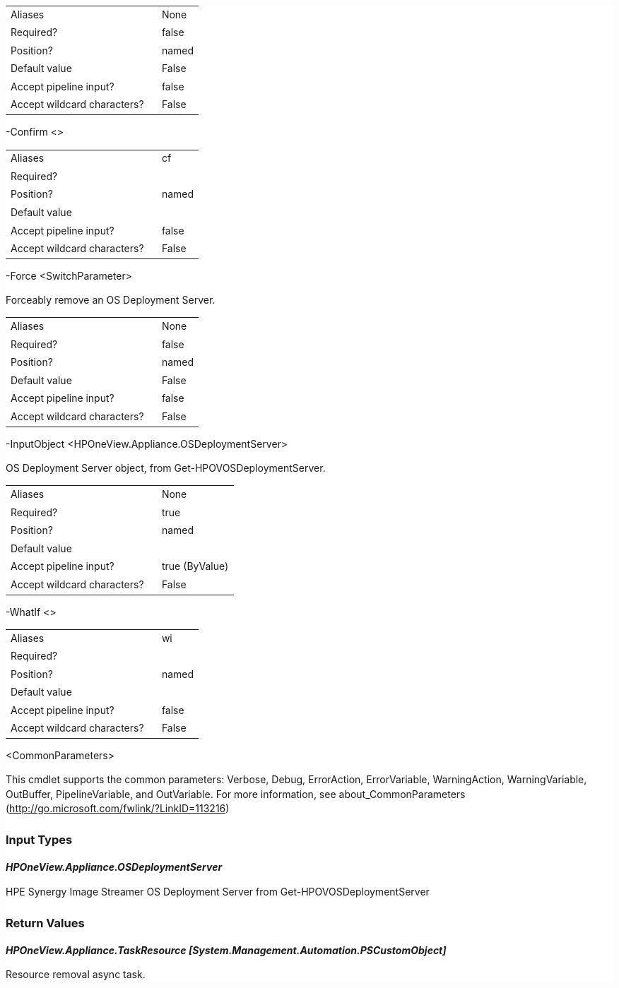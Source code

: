 <table><tbody><tr><td>Aliases</td><td>None</td></tr><tr><td>Required?</td><td>false</td></tr><tr><td>Position?</td><td>named</td></tr><tr><td>Default value</td><td>False</td></tr><tr><td>Accept pipeline input?</td><td>false</td></tr><tr><td>Accept wildcard characters?&nbsp;&nbsp;&nbsp; </td><td>False</td></tr></tbody></table>

 -Confirm &lt;&gt;<p>


<table><tbody><tr><td>Aliases</td><td>cf</td></tr><tr><td>Required?</td><td></td></tr><tr><td>Position?</td><td>named</td></tr><tr><td>Default value</td><td></td></tr><tr><td>Accept pipeline input?</td><td>false</td></tr><tr><td>Accept wildcard characters?&nbsp;&nbsp;&nbsp; </td><td>False</td></tr></tbody></table>

 -Force &lt;SwitchParameter&gt;<p>
Forceably remove an OS Deployment Server.

<table><tbody><tr><td>Aliases</td><td>None</td></tr><tr><td>Required?</td><td>false</td></tr><tr><td>Position?</td><td>named</td></tr><tr><td>Default value</td><td>False</td></tr><tr><td>Accept pipeline input?</td><td>false</td></tr><tr><td>Accept wildcard characters?&nbsp;&nbsp;&nbsp; </td><td>False</td></tr></tbody></table>

 -InputObject &lt;HPOneView.Appliance.OSDeploymentServer&gt;<p>
OS Deployment Server object, from Get-HPOVOSDeploymentServer.

<table><tbody><tr><td>Aliases</td><td>None</td></tr><tr><td>Required?</td><td>true</td></tr><tr><td>Position?</td><td>named</td></tr><tr><td>Default value</td><td></td></tr><tr><td>Accept pipeline input?</td><td>true (ByValue)</td></tr><tr><td>Accept wildcard characters?&nbsp;&nbsp;&nbsp; </td><td>False</td></tr></tbody></table>

 -WhatIf &lt;&gt;<p>


<table><tbody><tr><td>Aliases</td><td>wi</td></tr><tr><td>Required?</td><td></td></tr><tr><td>Position?</td><td>named</td></tr><tr><td>Default value</td><td></td></tr><tr><td>Accept pipeline input?</td><td>false</td></tr><tr><td>Accept wildcard characters?&nbsp;&nbsp;&nbsp; </td><td>False</td></tr></tbody></table>

 &lt;CommonParameters&gt;

This cmdlet supports the common parameters: Verbose, Debug, ErrorAction, ErrorVariable, WarningAction, WarningVariable, OutBuffer, PipelineVariable, and OutVariable. For more information, see about_CommonParameters (<a href="http://go.microsoft.com/fwlink/?LinkID=113216">http://go.microsoft.com/fwlink/?LinkID=113216</a>)<p>

### Input Types

_**HPOneView.Appliance.OSDeploymentServer**_

 HPE Synergy Image Streamer OS Deployment Server from Get-HPOVOSDeploymentServer



### Return Values

_**HPOneView.Appliance.TaskResource [System.Management.Automation.PSCustomObject]**_

 

Resource removal async task.
